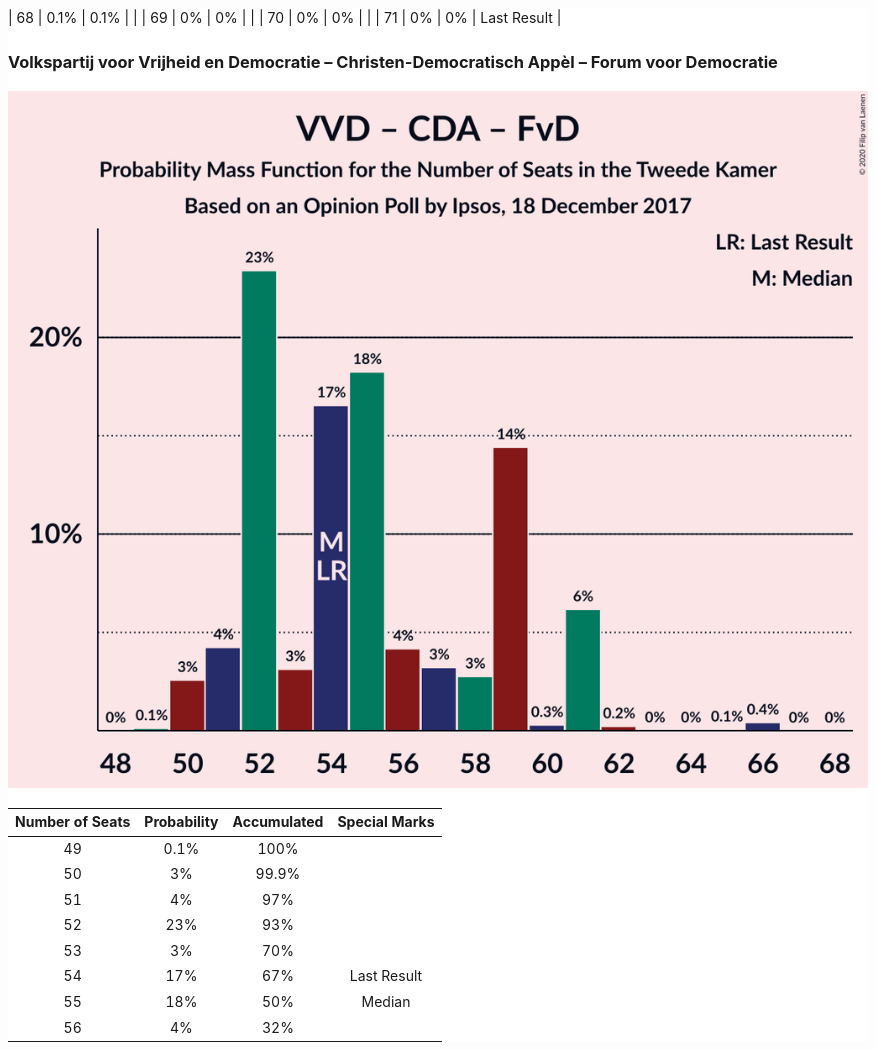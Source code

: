 | 68 | 0.1% | 0.1% |  |
| 69 | 0% | 0% |  |
| 70 | 0% | 0% |  |
| 71 | 0% | 0% | Last Result |

### Volkspartij voor Vrijheid en Democratie – Christen-Democratisch Appèl – Forum voor Democratie

![Graph with seats probability mass function not yet produced](2017-12-18-Ipsos-coalitions-seats-pmf-vvd–cda–fvd.png "Seats Probability Mass Function")

| Number of Seats | Probability | Accumulated | Special Marks |
|:---------------:|:-----------:|:-----------:|:-------------:|
| 49 | 0.1% | 100% |  |
| 50 | 3% | 99.9% |  |
| 51 | 4% | 97% |  |
| 52 | 23% | 93% |  |
| 53 | 3% | 70% |  |
| 54 | 17% | 67% | Last Result |
| 55 | 18% | 50% | Median |
| 56 | 4% | 32% |  |